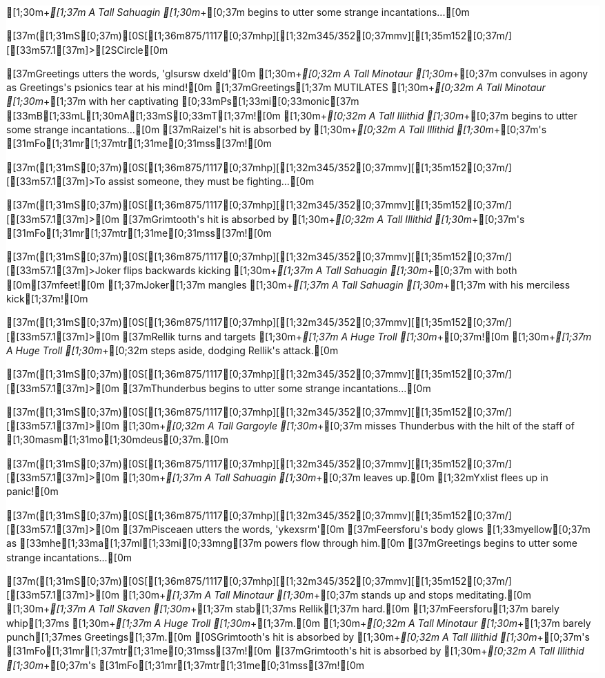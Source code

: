 [1;30m+*[1;37m A Tall Sahuagin [1;30m*+[0;37m begins to utter some strange incantations...[0m

[37m([1;31mS[0;37m)[0S[[1;36m875/1117[0;37mhp][[1;32m345/352[0;37mmv][[1;35m152[0;37m/][[33m57.1[37m]>[2SCircle[0m

[37mGreetings utters the words, \'glsursw dxeld\'[0m
[1;30m+*[0;32m A Tall Minotaur [1;30m*+[0;37m convulses in agony as Greetings\'s psionics tear at his mind![0m
[1;37mGreetings[1;37m MUTILATES [1;30m+*[0;32m A Tall Minotaur [1;30m*+[1;37m with her captivating [0;33mPs[1;33mi[0;33monic[37m [33mB[1;33mL[1;30mA[1;33mS[0;33mT[1;37m![0m
[1;30m+*[0;32m A Tall Illithid [1;30m*+[0;37m begins to utter some strange incantations...[0m
[37mRaizel\'s hit is absorbed by [1;30m+*[0;32m A Tall Illithid [1;30m*+[0;37m\'s [31mFo[1;31mr[1;37mtr[1;31me[0;31mss[37m![0m

[37m([1;31mS[0;37m)[0S[[1;36m875/1117[0;37mhp][[1;32m345/352[0;37mmv][[1;35m152[0;37m/][[33m57.1[37m]>To assist someone, they must be fighting...[0m

[37m([1;31mS[0;37m)[0S[[1;36m875/1117[0;37mhp][[1;32m345/352[0;37mmv][[1;35m152[0;37m/][[33m57.1[37m]>[0m
[37mGrimtooth\'s hit is absorbed by [1;30m+*[0;32m A Tall Illithid [1;30m*+[0;37m\'s [31mFo[1;31mr[1;37mtr[1;31me[0;31mss[37m![0m

[37m([1;31mS[0;37m)[0S[[1;36m875/1117[0;37mhp][[1;32m345/352[0;37mmv][[1;35m152[0;37m/][[33m57.1[37m]>Joker flips backwards kicking [1;30m+*[1;37m A Tall Sahuagin [1;30m*+[0;37m with both [0m[37mfeet![0m
[1;37mJoker[1;37m mangles [1;30m+*[1;37m A Tall Sahuagin [1;30m*+[1;37m with his merciless kick[1;37m![0m

[37m([1;31mS[0;37m)[0S[[1;36m875/1117[0;37mhp][[1;32m345/352[0;37mmv][[1;35m152[0;37m/][[33m57.1[37m]>[0m
[37mRellik turns and targets [1;30m+*[1;37m A Huge Troll [1;30m*+[0;37m![0m
[1;30m+*[1;37m A Huge Troll [1;30m*+[0;32m steps aside, dodging Rellik\'s attack.[0m

[37m([1;31mS[0;37m)[0S[[1;36m875/1117[0;37mhp][[1;32m345/352[0;37mmv][[1;35m152[0;37m/][[33m57.1[37m]>[0m
[37mThunderbus begins to utter some strange incantations...[0m

[37m([1;31mS[0;37m)[0S[[1;36m875/1117[0;37mhp][[1;32m345/352[0;37mmv][[1;35m152[0;37m/][[33m57.1[37m]>[0m
[1;30m+*[0;32m A Tall Gargoyle [1;30m*+[0;37m misses Thunderbus with the hilt of the staff of [1;30masm[1;31mo[1;30mdeus[0;37m.[0m

[37m([1;31mS[0;37m)[0S[[1;36m875/1117[0;37mhp][[1;32m345/352[0;37mmv][[1;35m152[0;37m/][[33m57.1[37m]>[0m
[1;30m+*[1;37m A Tall Sahuagin [1;30m*+[0;37m leaves up.[0m
[1;32mYxlist flees up in panic![0m

[37m([1;31mS[0;37m)[0S[[1;36m875/1117[0;37mhp][[1;32m345/352[0;37mmv][[1;35m152[0;37m/][[33m57.1[37m]>[0m
[37mPisceaen utters the words, \'ykexsrm\'[0m
[37mFeersforu\'s body glows [1;33myellow[0;37m as [33mhe[1;33ma[1;37ml[1;33mi[0;33mng[37m powers flow through him.[0m
[37mGreetings begins to utter some strange incantations...[0m

[37m([1;31mS[0;37m)[0S[[1;36m875/1117[0;37mhp][[1;32m345/352[0;37mmv][[1;35m152[0;37m/][[33m57.1[37m]>[0m
[1;30m+*[1;37m A Tall Minotaur [1;30m*+[0;37m stands up and stops meditating.[0m
[1;30m+*[1;37m A Tall Skaven [1;30m*+[1;37m stab[1;37ms Rellik[1;37m hard.[0m
[1;37mFeersforu[1;37m barely whip[1;37ms [1;30m+*[1;37m A Huge Troll [1;30m*+[1;37m.[0m
[1;30m+*[0;32m A Tall Minotaur [1;30m*+[1;37m barely punch[1;37mes Greetings[1;37m.[0m
[0SGrimtooth\'s hit is absorbed by [1;30m+*[0;32m A Tall Illithid [1;30m*+[0;37m\'s [31mFo[1;31mr[1;37mtr[1;31me[0;31mss[37m![0m
[37mGrimtooth\'s hit is absorbed by [1;30m+*[0;32m A Tall Illithid [1;30m*+[0;37m\'s [31mFo[1;31mr[1;37mtr[1;31me[0;31mss[37m![0m
